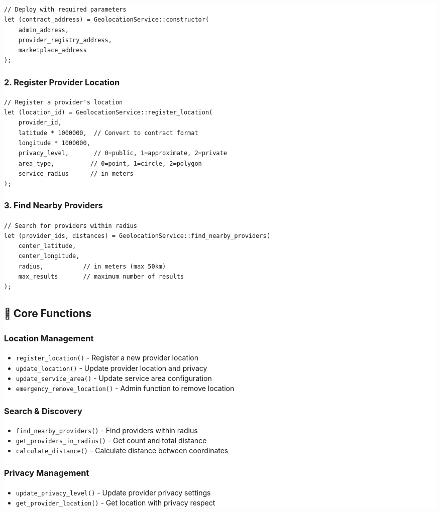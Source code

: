 ```cairo
// Deploy with required parameters
let (contract_address) = GeolocationService::constructor(
    admin_address,
    provider_registry_address,
    marketplace_address
);
```

### 2. **Register Provider Location**

```cairo
// Register a provider's location
let (location_id) = GeolocationService::register_location(
    provider_id,
    latitude * 1000000,  // Convert to contract format
    longitude * 1000000,
    privacy_level,       // 0=public, 1=approximate, 2=private
    area_type,          // 0=point, 1=circle, 2=polygon
    service_radius      // in meters
);
```

### 3. **Find Nearby Providers**

```cairo
// Search for providers within radius
let (provider_ids, distances) = GeolocationService::find_nearby_providers(
    center_latitude,
    center_longitude,
    radius,           // in meters (max 50km)
    max_results       // maximum number of results
);
```

## 🔧 **Core Functions**

### **Location Management**
- `register_location()` - Register a new provider location
- `update_location()` - Update provider location and privacy
- `update_service_area()` - Update service area configuration
- `emergency_remove_location()` - Admin function to remove location

### **Search & Discovery**
- `find_nearby_providers()` - Find providers within radius
- `get_providers_in_radius()` - Get count and total distance
- `calculate_distance()` - Calculate distance between coordinates

### **Privacy Management**
- `update_privacy_level()` - Update provider privacy settings
- `get_provider_location()` - Get location with privacy respect

